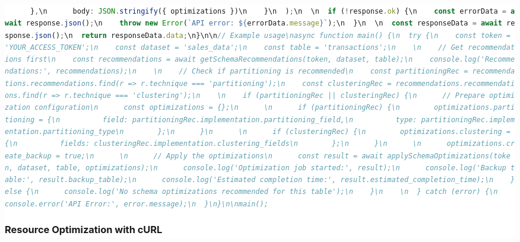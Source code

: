 ```javascript
      },\n      body: JSON.stringify({ optimizations })\n    }\n  );\n  \n  if (!response.ok) {\n    const errorData = await response.json();\n    throw new Error(`API error: ${errorData.message}`);\n  }\n  \n  const responseData = await response.json();\n  return responseData.data;\n}\n\n// Example usage\nasync function main() {\n  try {\n    const token = 'YOUR_ACCESS_TOKEN';\n    const dataset = 'sales_data';\n    const table = 'transactions';\n    \n    // Get recommendations first\n    const recommendations = await getSchemaRecommendations(token, dataset, table);\n    console.log('Recommendations:', recommendations);\n    \n    // Check if partitioning is recommended\n    const partitioningRec = recommendations.recommendations.find(r => r.technique === 'partitioning');\n    const clusteringRec = recommendations.recommendations.find(r => r.technique === 'clustering');\n    \n    if (partitioningRec || clusteringRec) {\n      // Prepare optimization configuration\n      const optimizations = {};\n      \n      if (partitioningRec) {\n        optimizations.partitioning = {\n          field: partitioningRec.implementation.partitioning_field,\n          type: partitioningRec.implementation.partitioning_type\n        };\n      }\n      \n      if (clusteringRec) {\n        optimizations.clustering = {\n          fields: clusteringRec.implementation.clustering_fields\n        };\n      }\n      \n      optimizations.create_backup = true;\n      \n      // Apply the optimizations\n      const result = await applySchemaOptimizations(token, dataset, table, optimizations);\n      console.log('Optimization job started:', result);\n      console.log('Backup table:', result.backup_table);\n      console.log('Estimated completion time:', result.estimated_completion_time);\n    } else {\n      console.log('No schema optimizations recommended for this table');\n    }\n    \n  } catch (error) {\n    console.error('API Error:', error.message);\n  }\n}\n\nmain();
```

### Resource Optimization with cURL
